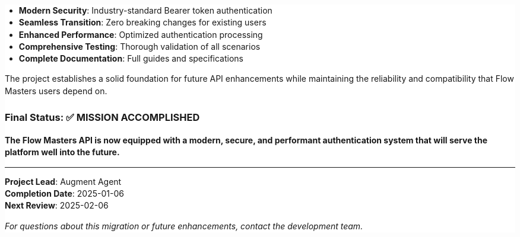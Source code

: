 - **Modern Security**: Industry-standard Bearer token authentication
- **Seamless Transition**: Zero breaking changes for existing users
- **Enhanced Performance**: Optimized authentication processing
- **Comprehensive Testing**: Thorough validation of all scenarios
- **Complete Documentation**: Full guides and specifications

The project establishes a solid foundation for future API enhancements while maintaining the reliability and compatibility that Flow Masters users depend on.

### Final Status: ✅ MISSION ACCOMPLISHED

**The Flow Masters API is now equipped with a modern, secure, and performant authentication system that will serve the platform well into the future.**

---

**Project Lead**: Augment Agent  
**Completion Date**: 2025-01-06  
**Next Review**: 2025-02-06  

*For questions about this migration or future enhancements, contact the development team.*
